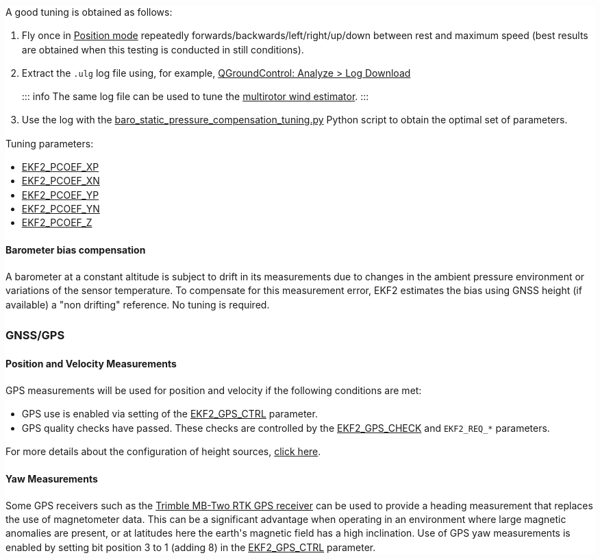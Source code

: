 A good tuning is obtained as follows:

1. Fly once in [Position mode](../flight_modes_mc/position.md) repeatedly forwards/backwards/left/right/up/down between rest and maximum speed (best results are obtained when this testing is conducted in still conditions).
2. Extract the `.ulg` log file using, for example, [QGroundControl: Analyze > Log Download](https://docs.qgroundcontrol.com/master/en/qgc-user-guide/analyze_view/log_download.html)

   ::: info
   The same log file can be used to tune the [multirotor wind estimator](#mc_wind_estimation_using_drag).
   :::

3. Use the log with the [baro_static_pressure_compensation_tuning.py](https://github.com/PX4/PX4-Autopilot/tree/main/src/modules/ekf2/EKF/python/tuning_tools/baro_static_pressure_compensation) Python script to obtain the optimal set of parameters.

Tuning parameters:

- [EKF2_PCOEF_XP](../advanced_config/parameter_reference.md#EKF2_PCOEF_XP)
- [EKF2_PCOEF_XN](../advanced_config/parameter_reference.md#EKF2_PCOEF_XN)
- [EKF2_PCOEF_YP](../advanced_config/parameter_reference.md#EKF2_PCOEF_YP)
- [EKF2_PCOEF_YN](../advanced_config/parameter_reference.md#EKF2_PCOEF_YN)
- [EKF2_PCOEF_Z](../advanced_config/parameter_reference.md#EKF2_PCOEF_Z)

#### Barometer bias compensation

A barometer at a constant altitude is subject to drift in its measurements due to changes in the ambient pressure environment or variations of the sensor temperature.
To compensate for this measurement error, EKF2 estimates the bias using GNSS height (if available) a "non drifting" reference.
No tuning is required.

### GNSS/GPS

#### Position and Velocity Measurements

GPS measurements will be used for position and velocity if the following conditions are met:

- GPS use is enabled via setting of the [EKF2_GPS_CTRL](../advanced_config/parameter_reference.md#EKF2_GPS_CTRL) parameter.
- GPS quality checks have passed.
  These checks are controlled by the [EKF2_GPS_CHECK](../advanced_config/parameter_reference.md#EKF2_GPS_CHECK) and `EKF2_REQ_*` parameters.

For more details about the configuration of height sources, [click here](#height).

#### Yaw Measurements

Some GPS receivers such as the [Trimble MB-Two RTK GPS receiver](https://www.trimble.com/Precision-GNSS/MB-Two-Board.aspx) can be used to provide a heading measurement that replaces the use of magnetometer data.
This can be a significant advantage when operating in an environment where large magnetic anomalies are present, or at latitudes here the earth's magnetic field has a high inclination.
Use of GPS yaw measurements is enabled by setting bit position 3 to 1 (adding 8) in the [EKF2_GPS_CTRL](../advanced_config/parameter_reference.md#EKF2_GPS_CTRL) parameter.

